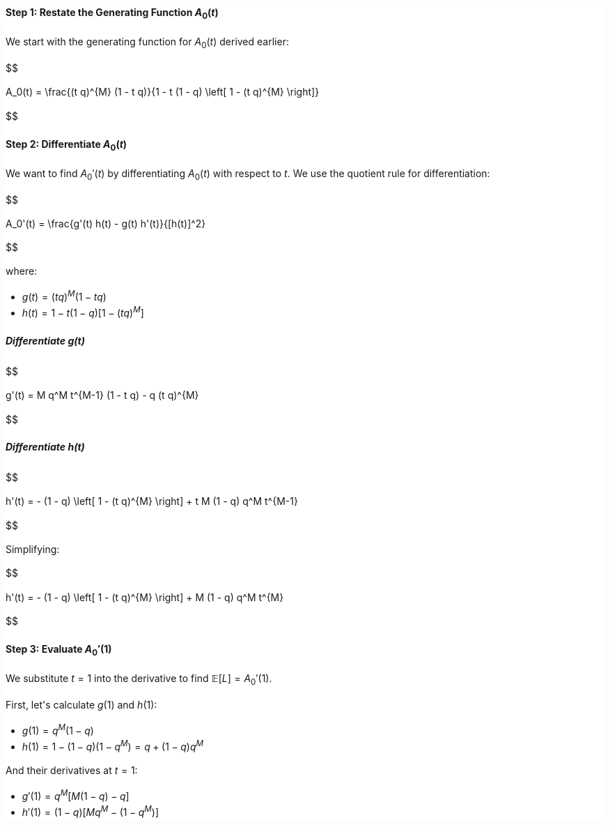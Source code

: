#### Step 1: Restate the Generating Function $A_0(t)$

We start with the generating function for $A_0(t)$ derived earlier:

$$

A_0(t) = \frac{(t q)^{M} (1 - t q)}{1 - t (1 - q) \left[ 1 - (t q)^{M} \right]}

$$

#### Step 2: Differentiate $A_0(t)$

We want to find $A_0'(t)$ by differentiating $A_0(t)$ with respect to $t$. We use the quotient rule for differentiation:

$$

A_0'(t) = \frac{g'(t) h(t) - g(t) h'(t)}{[h(t)]^2}

$$

where:

- $g(t) = (t q)^{M} (1 - t q)$
- $h(t) = 1 - t (1 - q) \left[ 1 - (t q)^{M} \right]$

##### Differentiate $g(t)$

$$

g'(t) = M q^M t^{M-1} (1 - t q) - q (t q)^{M}

$$

##### Differentiate $h(t)$

$$

h'(t) = - (1 - q) \left[ 1 - (t q)^{M} \right] + t M (1 - q) q^M t^{M-1}

$$

Simplifying:

$$

h'(t) = - (1 - q) \left[ 1 - (t q)^{M} \right] + M (1 - q) q^M t^{M}

$$

#### Step 3: Evaluate $A_0'(1)$

We substitute $t = 1$ into the derivative to find $\mathbb{E}[L] = A_0'(1)$.

First, let's calculate $g(1)$ and $h(1)$:

- $g(1) = q^M (1 - q)$
- $h(1) = 1 - (1 - q)(1 - q^M) = q + (1 - q)q^M$

And their derivatives at $t = 1$:

- $g'(1) = q^M [M(1 - q) - q]$
- $h'(1) = (1 - q) \left[ M q^M - (1 - q^M) \right]$
